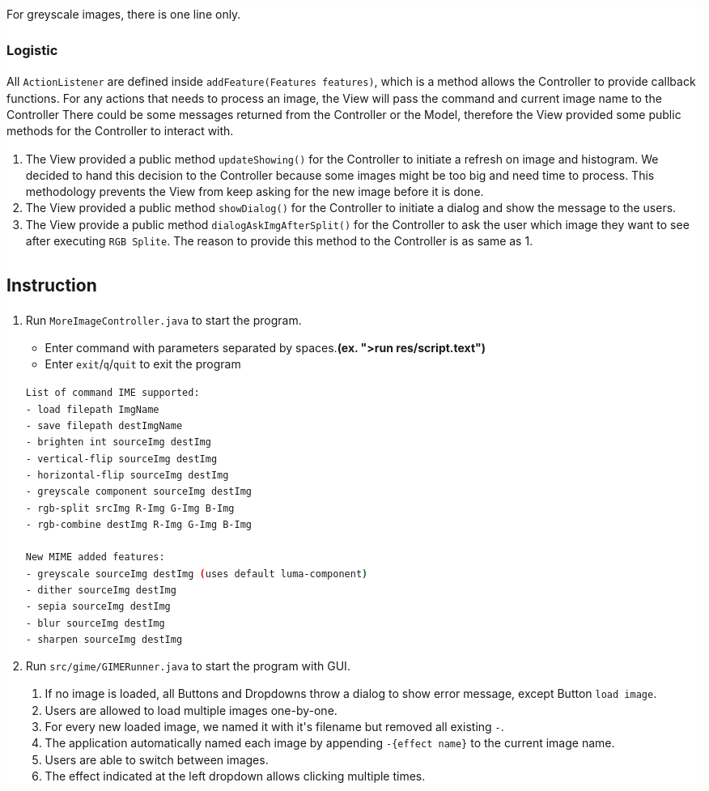 For greyscale images, there is one line only.

### Logistic

All `ActionListener` are defined inside `addFeature(Features features)`, which is a method allows the Controller to
provide callback functions.
For any actions that needs to process an image, the View will pass the command and current image name to the Controller
There could be some messages returned from the Controller or the Model, therefore the View provided some public methods
for the Controller to interact with.

1. The View provided a public method `updateShowing()` for the Controller to initiate a refresh on image and histogram.
   We decided to hand this decision to the Controller because some images might be too big and need time to process.
   This
   methodology prevents the View from keep asking for the new image before it is done.
2. The View provided a public method `showDialog()` for the Controller to initiate a dialog and show the message to the
   users.
3. The View provide a public method `dialogAskImgAfterSplit()` for the Controller to ask the user which image they want
   to see after executing `RGB Splite`. The reason to provide this method to the Controller is as same as 1.

## Instruction

1. Run `MoreImageController.java` to start the program.
    - Enter command with parameters separated by spaces.**(ex. ">run res/script.text")**
    - Enter `exit`/`q`/`quit` to exit the program
   ```bash
   List of command IME supported:
   - load filepath ImgName
   - save filepath destImgName
   - brighten int sourceImg destImg
   - vertical-flip sourceImg destImg
   - horizontal-flip sourceImg destImg
   - greyscale component sourceImg destImg
   - rgb-split srcImg R-Img G-Img B-Img
   - rgb-combine destImg R-Img G-Img B-Img 

   New MIME added features:
   - greyscale sourceImg destImg (uses default luma-component)
   - dither sourceImg destImg
   - sepia sourceImg destImg
   - blur sourceImg destImg
   - sharpen sourceImg destImg
   ```

2. Run `src/gime/GIMERunner.java` to start the program with GUI.
    1. If no image is loaded, all Buttons and Dropdowns throw a dialog to show error message, except
       Button `load image`.
    2. Users are allowed to load multiple images one-by-one.
    3. For every new loaded image, we named it with it's filename but removed all existing `-`.
    4. The application automatically named each image by appending `-{effect name}` to the current image name.
    5. Users are able to switch between images.
    6. The effect indicated at the left dropdown allows clicking multiple times.
